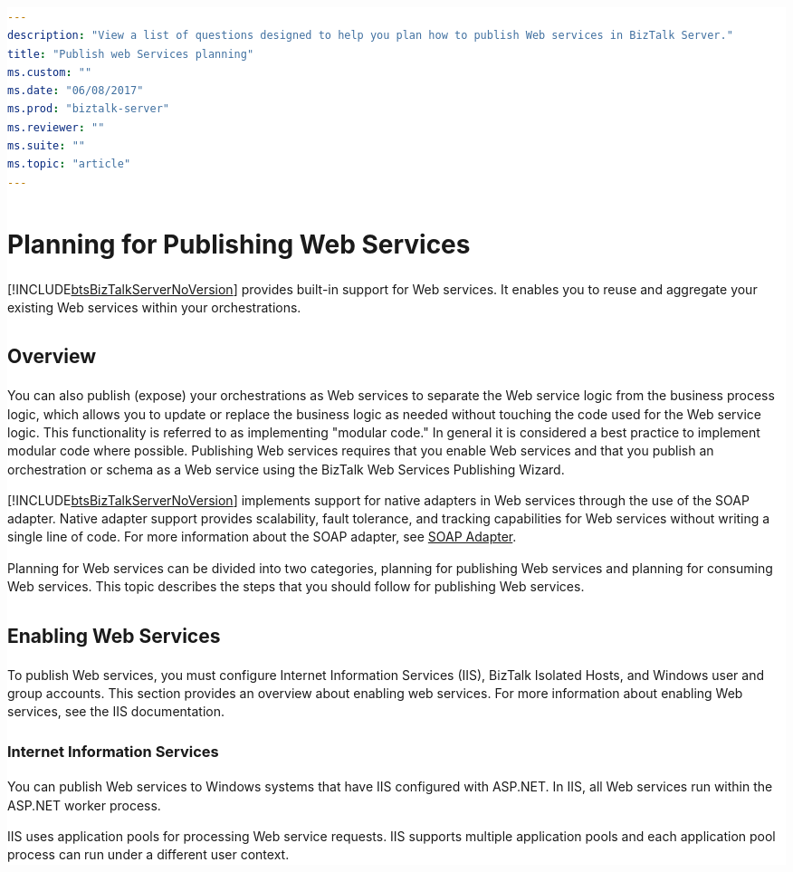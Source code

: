 ```yaml
---
description: "View a list of questions designed to help you plan how to publish Web services in BizTalk Server."
title: "Publish web Services planning"
ms.custom: ""
ms.date: "06/08/2017"
ms.prod: "biztalk-server"
ms.reviewer: ""
ms.suite: ""
ms.topic: "article"
---
```

# Planning for Publishing Web Services

[!INCLUDE[btsBizTalkServerNoVersion](../includes/btsbiztalkservernoversion-md.md)] provides built-in support for Web services. It enables you to reuse and aggregate your existing Web services within your orchestrations.  

## Overview

 You can also publish (expose) your orchestrations as Web services to separate the Web service logic from the business process logic, which allows you to update or replace the business logic as needed without touching the code used for the Web service logic. This functionality is referred to as implementing "modular code." In general it is considered a best practice to implement modular code where possible. Publishing Web services requires that you enable Web services and that you publish an orchestration or schema as a Web service using the BizTalk Web Services Publishing Wizard.  
  
 [!INCLUDE[btsBizTalkServerNoVersion](../includes/btsbiztalkservernoversion-md.md)] implements support for native adapters in Web services through the use of the SOAP adapter. Native adapter support provides scalability, fault tolerance, and tracking capabilities for Web services without writing a single line of code. For more information about the SOAP adapter, see [SOAP Adapter](../core/soap-adapter.md).  
  
Planning for Web services can be divided into two categories, planning for publishing Web services and planning for consuming Web services. This topic describes the steps that you should follow for publishing Web services.  
  
## Enabling Web Services  
 To publish Web services, you must configure Internet Information Services (IIS), BizTalk Isolated Hosts, and Windows user and group accounts. This section provides an overview about enabling web services. For more information about enabling Web services, see the IIS documentation.  
  
### Internet Information Services
 You can publish Web services to Windows systems that have IIS configured with ASP.NET. In IIS, all Web services run within the ASP.NET worker process.  
  
 IIS uses application pools for processing Web service requests. IIS supports multiple application pools and each application pool process can run under a different user context.  
  